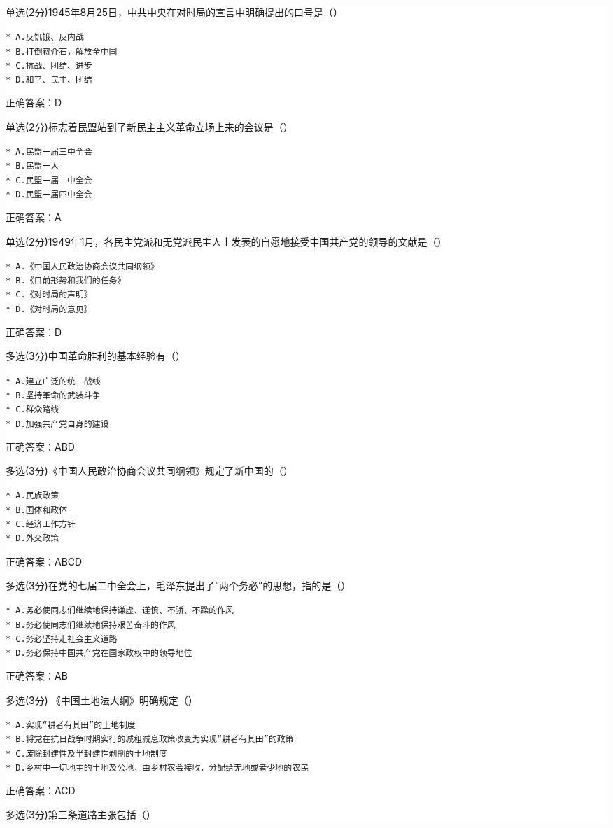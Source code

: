 单选(2分)1945年8月25日，中共中央在对时局的宣言中明确提出的口号是（）    

    * A.反饥饿、反内战
    * B.打倒蒋介石，解放全中国
    * C.抗战、团结、进步
    * D.和平、民主、团结
正确答案：D    

单选(2分)标志着民盟站到了新民主主义革命立场上来的会议是（）    

    * A.民盟一届三中全会
    * B.民盟一大
    * C.民盟一届二中全会
    * D.民盟一届四中全会
正确答案：A    

单选(2分)1949年1月，各民主党派和无党派民主人士发表的自愿地接受中国共产党的领导的文献是（）    

    * A.《中国人民政治协商会议共同纲领》
    * B.《目前形势和我们的任务》
    * C.《对时局的声明》
    * D.《对时局的意见》
正确答案：D    

多选(3分)中国革命胜利的基本经验有（）    

    * A.建立广泛的统一战线
    * B.坚持革命的武装斗争
    * C.群众路线
    * D.加强共产党自身的建设
正确答案：ABD    

多选(3分)《中国人民政治协商会议共同纲领》规定了新中国的（）    

    * A.民族政策
    * B.国体和政体
    * C.经济工作方针
    * D.外交政策
正确答案：ABCD    

多选(3分)在党的七届二中全会上，毛泽东提出了“两个务必”的思想，指的是（）    

    * A.务必使同志们继续地保持谦虚、谨慎、不骄、不躁的作风
    * B.务必使同志们继续地保持艰苦奋斗的作风
    * C.务必坚持走社会主义道路
    * D.务必保持中国共产党在国家政权中的领导地位
正确答案：AB    

多选(3分) 《中国土地法大纲》明确规定（）    

    * A.实现“耕者有其田”的土地制度
    * B.将党在抗日战争时期实行的减租减息政策改变为实现“耕者有其田”的政策
    * C.废除封建性及半封建性剥削的土地制度
    * D.乡村中一切地主的土地及公地，由乡村农会接收，分配给无地或者少地的农民
正确答案：ACD    

多选(3分)第三条道路主张包括（）    
